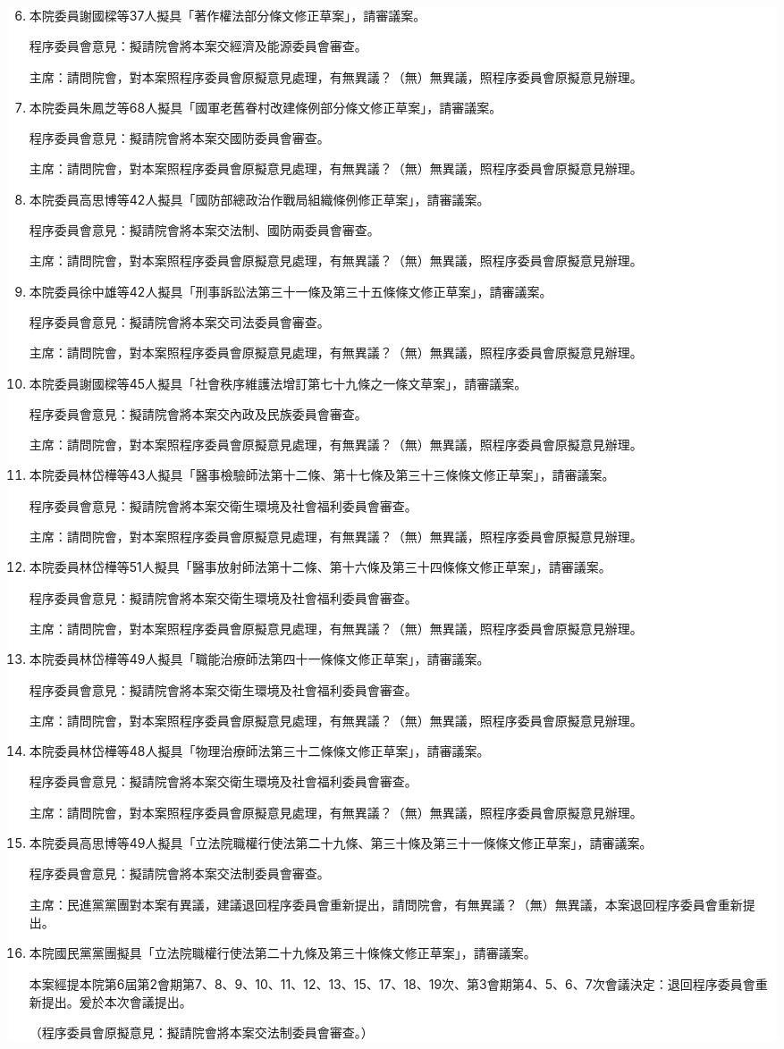 6. 本院委員謝國樑等37人擬具「著作權法部分條文修正草案」，請審議案。

    程序委員會意見：擬請院會將本案交經濟及能源委員會審查。

    主席：請問院會，對本案照程序委員會原擬意見處理，有無異議？（無）無異議，照程序委員會原擬意見辦理。

7. 本院委員朱鳳芝等68人擬具「國軍老舊眷村改建條例部分條文修正草案」，請審議案。

    程序委員會意見：擬請院會將本案交國防委員會審查。

    主席：請問院會，對本案照程序委員會原擬意見處理，有無異議？（無）無異議，照程序委員會原擬意見辦理。

8. 本院委員高思博等42人擬具「國防部總政治作戰局組織條例修正草案」，請審議案。

    程序委員會意見：擬請院會將本案交法制、國防兩委員會審查。

    主席：請問院會，對本案照程序委員會原擬意見處理，有無異議？（無）無異議，照程序委員會原擬意見辦理。

9. 本院委員徐中雄等42人擬具「刑事訴訟法第三十一條及第三十五條條文修正草案」，請審議案。

    程序委員會意見：擬請院會將本案交司法委員會審查。

    主席：請問院會，對本案照程序委員會原擬意見處理，有無異議？（無）無異議，照程序委員會原擬意見辦理。

10. 本院委員謝國樑等45人擬具「社會秩序維護法增訂第七十九條之一條文草案」，請審議案。

    程序委員會意見：擬請院會將本案交內政及民族委員會審查。

    主席：請問院會，對本案照程序委員會原擬意見處理，有無異議？（無）無異議，照程序委員會原擬意見辦理。

11. 本院委員林岱樺等43人擬具「醫事檢驗師法第十二條、第十七條及第三十三條條文修正草案」，請審議案。

    程序委員會意見：擬請院會將本案交衛生環境及社會福利委員會審查。

    主席：請問院會，對本案照程序委員會原擬意見處理，有無異議？（無）無異議，照程序委員會原擬意見辦理。

12. 本院委員林岱樺等51人擬具「醫事放射師法第十二條、第十六條及第三十四條條文修正草案」，請審議案。

    程序委員會意見：擬請院會將本案交衛生環境及社會福利委員會審查。

    主席：請問院會，對本案照程序委員會原擬意見處理，有無異議？（無）無異議，照程序委員會原擬意見辦理。

13. 本院委員林岱樺等49人擬具「職能治療師法第四十一條條文修正草案」，請審議案。

    程序委員會意見：擬請院會將本案交衛生環境及社會福利委員會審查。

    主席：請問院會，對本案照程序委員會原擬意見處理，有無異議？（無）無異議，照程序委員會原擬意見辦理。

14. 本院委員林岱樺等48人擬具「物理治療師法第三十二條條文修正草案」，請審議案。

    程序委員會意見：擬請院會將本案交衛生環境及社會福利委員會審查。

    主席：請問院會，對本案照程序委員會原擬意見處理，有無異議？（無）無異議，照程序委員會原擬意見辦理。

15. 本院委員高思博等49人擬具「立法院職權行使法第二十九條、第三十條及第三十一條條文修正草案」，請審議案。

    程序委員會意見：擬請院會將本案交法制委員會審查。

    主席：民進黨黨團對本案有異議，建議退回程序委員會重新提出，請問院會，有無異議？（無）無異議，本案退回程序委員會重新提出。

16. 本院國民黨黨團擬具「立法院職權行使法第二十九條及第三十條條文修正草案」，請審議案。

    本案經提本院第6屆第2會期第7、8、9、10、11、12、13、15、17、18、19次、第3會期第4、5、6、7次會議決定：退回程序委員會重新提出。爰於本次會議提出。

    （程序委員會原擬意見：擬請院會將本案交法制委員會審查。）
